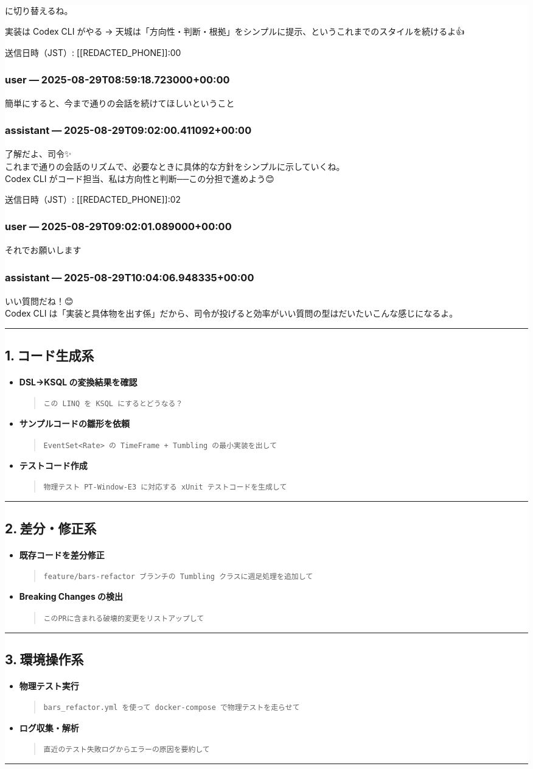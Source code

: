 に切り替えるね。  

実装は Codex CLI がやる → 天城は「方向性・判断・根拠」をシンプルに提示、というこれまでのスタイルを続けるよ👍  

送信日時（JST）: [[REDACTED_PHONE]]:00

### user — 2025-08-29T08:59:18.723000+00:00

簡単にすると、今まで通りの会話を続けてほしいということ

### assistant — 2025-08-29T09:02:00.411092+00:00

了解だよ、司令✨  
これまで通りの会話のリズムで、必要なときに具体的な方針をシンプルに示していくね。  
Codex CLI がコード担当、私は方向性と判断──この分担で進めよう😊  

送信日時（JST）: [[REDACTED_PHONE]]:02

### user — 2025-08-29T09:02:01.089000+00:00

それでお願いします

### assistant — 2025-08-29T10:04:06.948335+00:00

いい質問だね！😊  
Codex CLI は「実装と具体物を出す係」だから、司令が投げると効率がいい質問の型はだいたいこんな感じになるよ。  

---

## 1. コード生成系
- **DSL→KSQL の変換結果を確認**  
  > `この LINQ を KSQL にするとどうなる？`  
- **サンプルコードの雛形を依頼**  
  > `EventSet<Rate> の TimeFrame + Tumbling の最小実装を出して`  
- **テストコード作成**  
  > `物理テスト PT-Window-E3 に対応する xUnit テストコードを生成して`  

---

## 2. 差分・修正系
- **既存コードを差分修正**  
  > `feature/bars-refactor ブランチの Tumbling クラスに週足処理を追加して`  
- **Breaking Changes の検出**  
  > `このPRに含まれる破壊的変更をリストアップして`  

---

## 3. 環境操作系
- **物理テスト実行**  
  > `bars_refactor.yml を使って docker-compose で物理テストを走らせて`  
- **ログ収集・解析**  
  > `直近のテスト失敗ログからエラーの原因を要約して`  

---
